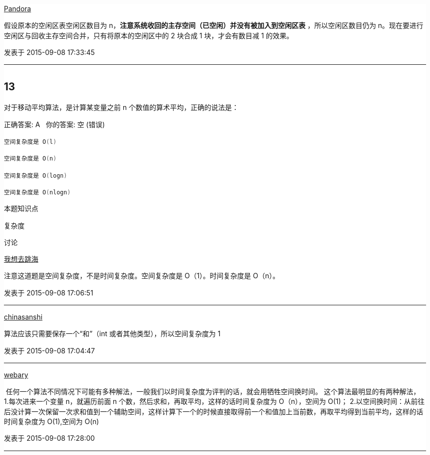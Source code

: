 [Pandora](https://www.nowcoder.com/profile/266279)

假设原本的空闲区表空闲区数目为 n，**注意系统收回的主存空间（已空闲）并没有被加入到空闲区表** ，所以空闲区数目仍为 n。现在要进行空闲区与回收主存空间合并，只有将原本的空闲区中的 2 块合成 1 块，才会有数目减 1 的效果。

发表于 2015-09-08 17:33:45

* * *

## 13

对于移动平均算法，是计算某变量之前 n 个数值的算术平均，正确的说法是：

正确答案: A   你的答案: 空 (错误)

```cpp
空间复杂度是 O(l)
```

```cpp
空间复杂度是 O(n)
```

```cpp
空间复杂度是 O(logn)
```

```cpp
空间复杂度是 O(nlogn)
```

本题知识点

复杂度

讨论

[我想去跳海](https://www.nowcoder.com/profile/808724)

注意这道题是空间复杂度，不是时间复杂度。空间复杂度是 O（1）。时间复杂度是 O（n）。

发表于 2015-09-08 17:06:51

* * *

[chinasanshi](https://www.nowcoder.com/profile/313490)

算法应该只需要保存一个“和”（int 或者其他类型），所以空间复杂度为 1

发表于 2015-09-08 17:04:47

* * *

[webary](https://www.nowcoder.com/profile/581261)

 任何一个算法不同情况下可能有多种解法，一般我们以时间复杂度为评判的话，就会用牺牲空间换时间。
这个算法最明显的有两种解法，
1.每次进来一个变量 n，就遍历前面 n 个数，然后求和，再取平均，这样的话时间复杂度为 O（n），空间为 O(1)；
2.以空间换时间：从前往后没计算一次保留一次求和值到一个辅助空间，这样计算下一个的时候直接取得前一个和值加上当前数，再取平均得到当前平均，这样的话时间复杂度为 O(1),空间为 O(n) 

发表于 2015-09-08 17:28:00

* * *

